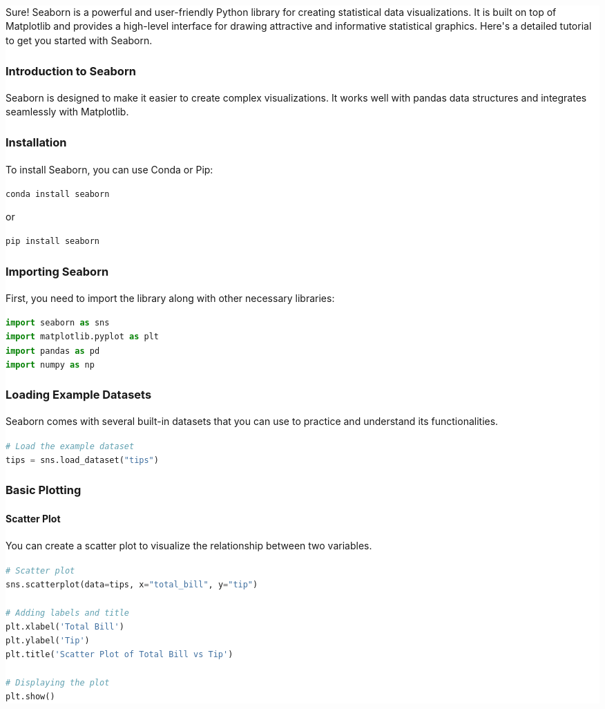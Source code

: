 

Sure! Seaborn is a powerful and user-friendly Python library for creating statistical data visualizations. It is built on top of Matplotlib and provides a high-level interface for drawing attractive and informative statistical graphics. Here's a detailed tutorial to get you started with Seaborn.

### Introduction to Seaborn

Seaborn is designed to make it easier to create complex visualizations. It works well with pandas data structures and integrates seamlessly with Matplotlib.

### Installation

To install Seaborn, you can use Conda or Pip:
```bash
conda install seaborn
```
or
```bash
pip install seaborn
```

### Importing Seaborn

First, you need to import the library along with other necessary libraries:
```python
import seaborn as sns
import matplotlib.pyplot as plt
import pandas as pd
import numpy as np
```

### Loading Example Datasets

Seaborn comes with several built-in datasets that you can use to practice and understand its functionalities.
```python
# Load the example dataset
tips = sns.load_dataset("tips")
```

### Basic Plotting

#### Scatter Plot

You can create a scatter plot to visualize the relationship between two variables.
```python
# Scatter plot
sns.scatterplot(data=tips, x="total_bill", y="tip")

# Adding labels and title
plt.xlabel('Total Bill')
plt.ylabel('Tip')
plt.title('Scatter Plot of Total Bill vs Tip')

# Displaying the plot
plt.show()
```
